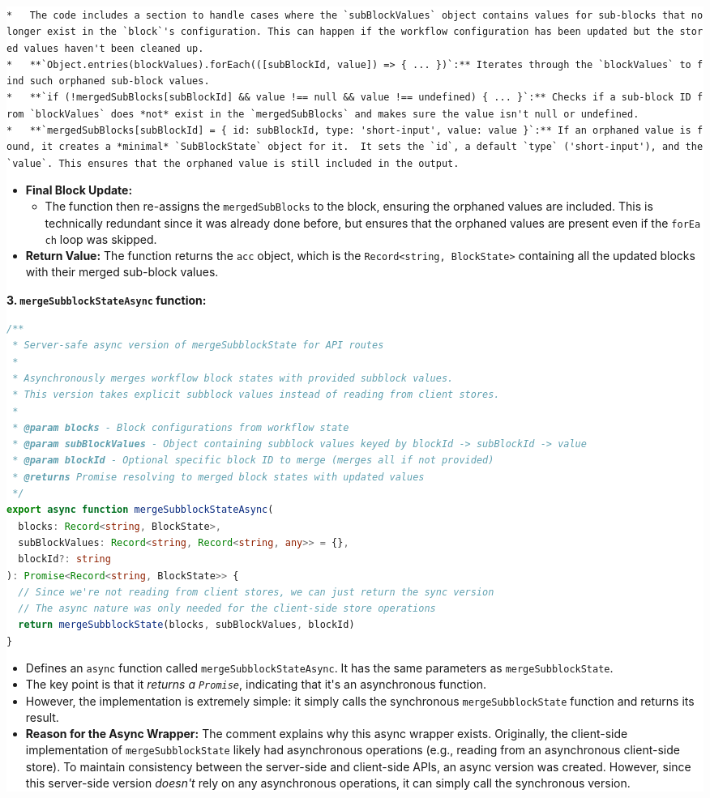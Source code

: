     *   The code includes a section to handle cases where the `subBlockValues` object contains values for sub-blocks that no longer exist in the `block`'s configuration. This can happen if the workflow configuration has been updated but the stored values haven't been cleaned up.
    *   **`Object.entries(blockValues).forEach(([subBlockId, value]) => { ... })`:** Iterates through the `blockValues` to find such orphaned sub-block values.
    *   **`if (!mergedSubBlocks[subBlockId] && value !== null && value !== undefined) { ... }`:** Checks if a sub-block ID from `blockValues` does *not* exist in the `mergedSubBlocks` and makes sure the value isn't null or undefined.
    *   **`mergedSubBlocks[subBlockId] = { id: subBlockId, type: 'short-input', value: value }`:** If an orphaned value is found, it creates a *minimal* `SubBlockState` object for it.  It sets the `id`, a default `type` ('short-input'), and the `value`. This ensures that the orphaned value is still included in the output.
*   **Final Block Update:**
    *   The function then re-assigns the `mergedSubBlocks` to the block, ensuring the orphaned values are included. This is technically redundant since it was already done before, but ensures that the orphaned values are present even if the `forEach` loop was skipped.
*   **Return Value:** The function returns the `acc` object, which is the `Record<string, BlockState>` containing all the updated blocks with their merged sub-block values.

**3. `mergeSubblockStateAsync` function:**

```typescript
/**
 * Server-safe async version of mergeSubblockState for API routes
 *
 * Asynchronously merges workflow block states with provided subblock values.
 * This version takes explicit subblock values instead of reading from client stores.
 *
 * @param blocks - Block configurations from workflow state
 * @param subBlockValues - Object containing subblock values keyed by blockId -> subBlockId -> value
 * @param blockId - Optional specific block ID to merge (merges all if not provided)
 * @returns Promise resolving to merged block states with updated values
 */
export async function mergeSubblockStateAsync(
  blocks: Record<string, BlockState>,
  subBlockValues: Record<string, Record<string, any>> = {},
  blockId?: string
): Promise<Record<string, BlockState>> {
  // Since we're not reading from client stores, we can just return the sync version
  // The async nature was only needed for the client-side store operations
  return mergeSubblockState(blocks, subBlockValues, blockId)
}
```

*   Defines an `async` function called `mergeSubblockStateAsync`.  It has the same parameters as `mergeSubblockState`.
*   The key point is that it *returns a `Promise`*, indicating that it's an asynchronous function.
*   However, the implementation is extremely simple: it simply calls the synchronous `mergeSubblockState` function and returns its result.
*   **Reason for the Async Wrapper:** The comment explains why this async wrapper exists.  Originally, the client-side implementation of `mergeSubblockState` likely had asynchronous operations (e.g., reading from an asynchronous client-side store).  To maintain consistency between the server-side and client-side APIs, an async version was created. However, since this server-side version *doesn't* rely on any asynchronous operations, it can simply call the synchronous version.
